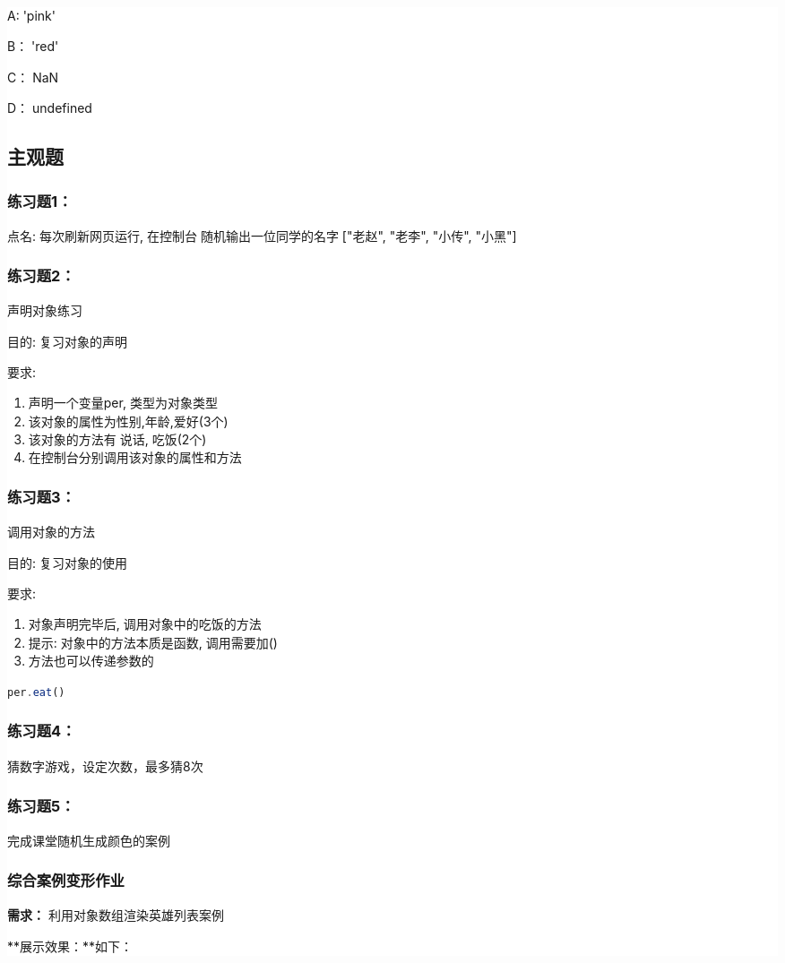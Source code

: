   A:   'pink'

  B： 'red'

  C： NaN

  D： undefined

## 主观题

### 练习题1：

点名: 每次刷新网页运行, 在控制台 随机输出一位同学的名字 ["老赵", "老李", "小传", "小黑"]

### 练习题2：

声明对象练习

目的: 复习对象的声明

要求:

1. 声明一个变量per, 类型为对象类型
2. 该对象的属性为性别,年龄,爱好(3个)
3. 该对象的方法有 说话, 吃饭(2个)
4. 在控制台分别调用该对象的属性和方法



### 练习题3：

调用对象的方法

目的: 复习对象的使用

要求:

1. 对象声明完毕后, 调用对象中的吃饭的方法
2. 提示: 对象中的方法本质是函数, 调用需要加()
3. 方法也可以传递参数的

~~~javascript
per.eat()
~~~

### 练习题4：

猜数字游戏，设定次数，最多猜8次

### 练习题5：

完成课堂随机生成颜色的案例

### 综合案例变形作业

**需求：** 利用对象数组渲染英雄列表案例

**展示效果：**如下：
